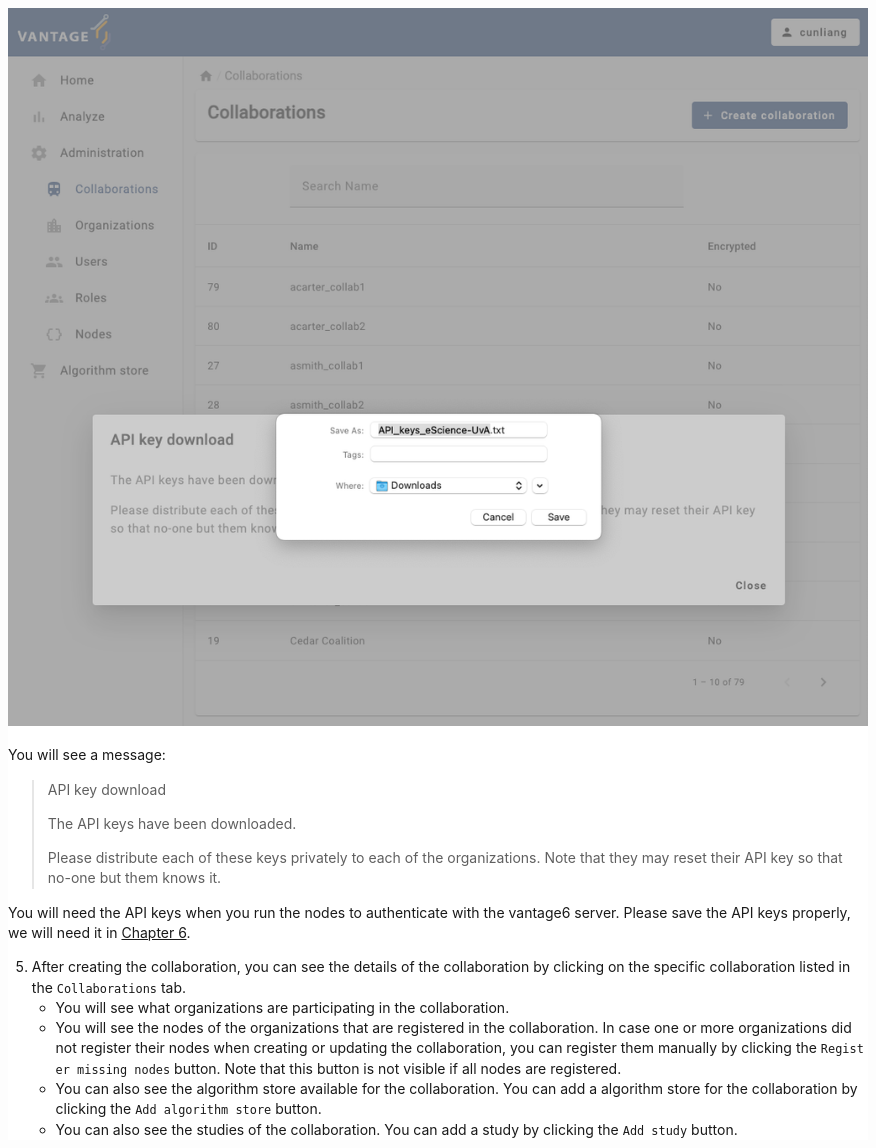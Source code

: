 ![Download API keys](fig/chapter4/create_collab_02.png)

You will see a message:

> API key download
>
> The API keys have been downloaded.
>
> Please distribute each of these keys privately to each of the organizations. Note that they may reset their API key so that no-one but them knows it.

You will need the API keys when you run the nodes to authenticate with the vantage6 server. Please save the API keys properly, we will need it in [Chapter 6](./chap6_setup_node.md).

5. After creating the collaboration, you can see the details of the collaboration by clicking on the specific collaboration listed in the `Collaborations` tab.
   - You will see what organizations are participating in the collaboration.
   - You will see the nodes of the organizations that are registered in the collaboration. In case one or more organizations did not register their nodes when creating or updating the collaboration, you can register them manually by clicking the `Register missing nodes` button. Note that this button is not visible if all nodes are registered.
   - You can also see the algorithm store available for the collaboration. You can add a algorithm store for the collaboration by clicking the `Add algorithm store` button.
   - You can also see the studies of the collaboration. You can add a study by clicking the `Add study` button.
